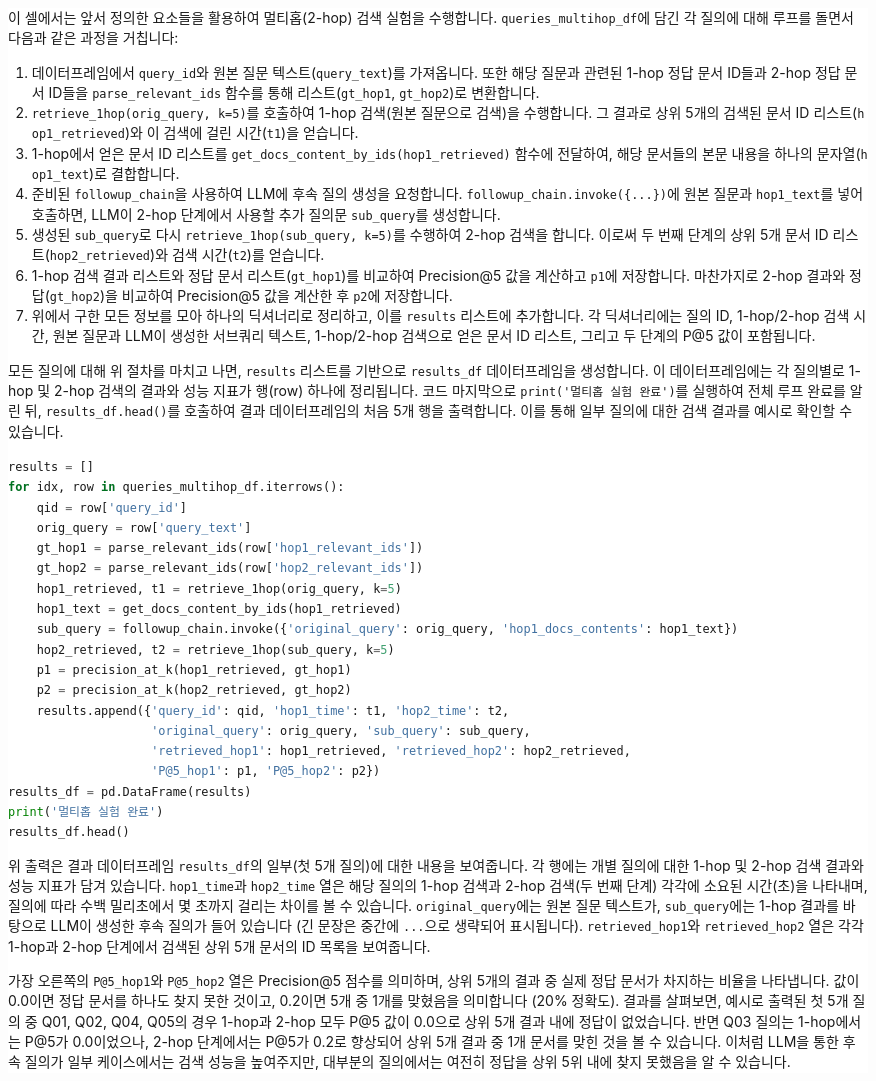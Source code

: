 이 셀에서는 앞서 정의한 요소들을 활용하여 멀티홉(2-hop) 검색 실험을 수행합니다. `queries_multihop_df`에 담긴 각 질의에 대해 루프를 돌면서 다음과 같은 과정을 거칩니다:

1. 데이터프레임에서 `query_id`와 원본 질문 텍스트(`query_text`)를 가져옵니다. 또한 해당 질문과 관련된 1-hop 정답 문서 ID들과 2-hop 정답 문서 ID들을 `parse_relevant_ids` 함수를 통해 리스트(`gt_hop1`, `gt_hop2`)로 변환합니다.
2. `retrieve_1hop(orig_query, k=5)`를 호출하여 1-hop 검색(원본 질문으로 검색)을 수행합니다. 그 결과로 상위 5개의 검색된 문서 ID 리스트(`hop1_retrieved`)와 이 검색에 걸린 시간(`t1`)을 얻습니다.
3. 1-hop에서 얻은 문서 ID 리스트를 `get_docs_content_by_ids(hop1_retrieved)` 함수에 전달하여, 해당 문서들의 본문 내용을 하나의 문자열(`hop1_text`)로 결합합니다.
4. 준비된 `followup_chain`을 사용하여 LLM에 후속 질의 생성을 요청합니다. `followup_chain.invoke({...})`에 원본 질문과 `hop1_text`를 넣어 호출하면, LLM이 2-hop 단계에서 사용할 추가 질의문 `sub_query`를 생성합니다.
5. 생성된 `sub_query`로 다시 `retrieve_1hop(sub_query, k=5)`를 수행하여 2-hop 검색을 합니다. 이로써 두 번째 단계의 상위 5개 문서 ID 리스트(`hop2_retrieved`)와 검색 시간(`t2`)를 얻습니다.
6. 1-hop 검색 결과 리스트와 정답 문서 리스트(`gt_hop1`)를 비교하여 Precision\@5 값을 계산하고 `p1`에 저장합니다. 마찬가지로 2-hop 결과와 정답(`gt_hop2`)을 비교하여 Precision\@5 값을 계산한 후 `p2`에 저장합니다.
7. 위에서 구한 모든 정보를 모아 하나의 딕셔너리로 정리하고, 이를 `results` 리스트에 추가합니다. 각 딕셔너리에는 질의 ID, 1-hop/2-hop 검색 시간, 원본 질문과 LLM이 생성한 서브쿼리 텍스트, 1-hop/2-hop 검색으로 얻은 문서 ID 리스트, 그리고 두 단계의 P\@5 값이 포함됩니다.

모든 질의에 대해 위 절차를 마치고 나면, `results` 리스트를 기반으로 `results_df` 데이터프레임을 생성합니다. 이 데이터프레임에는 각 질의별로 1-hop 및 2-hop 검색의 결과와 성능 지표가 행(row) 하나에 정리됩니다. 코드 마지막으로 `print('멀티홉 실험 완료')`를 실행하여 전체 루프 완료를 알린 뒤, `results_df.head()`를 호출하여 결과 데이터프레임의 처음 5개 행을 출력합니다. 이를 통해 일부 질의에 대한 검색 결과를 예시로 확인할 수 있습니다.

```python
results = []
for idx, row in queries_multihop_df.iterrows():
    qid = row['query_id']
    orig_query = row['query_text']
    gt_hop1 = parse_relevant_ids(row['hop1_relevant_ids'])
    gt_hop2 = parse_relevant_ids(row['hop2_relevant_ids'])
    hop1_retrieved, t1 = retrieve_1hop(orig_query, k=5)
    hop1_text = get_docs_content_by_ids(hop1_retrieved)
    sub_query = followup_chain.invoke({'original_query': orig_query, 'hop1_docs_contents': hop1_text})
    hop2_retrieved, t2 = retrieve_1hop(sub_query, k=5)
    p1 = precision_at_k(hop1_retrieved, gt_hop1)
    p2 = precision_at_k(hop2_retrieved, gt_hop2)
    results.append({'query_id': qid, 'hop1_time': t1, 'hop2_time': t2,
                    'original_query': orig_query, 'sub_query': sub_query,
                    'retrieved_hop1': hop1_retrieved, 'retrieved_hop2': hop2_retrieved,
                    'P@5_hop1': p1, 'P@5_hop2': p2})
results_df = pd.DataFrame(results)
print('멀티홉 실험 완료')
results_df.head()
```

위 출력은 결과 데이터프레임 `results_df`의 일부(첫 5개 질의)에 대한 내용을 보여줍니다. 각 행에는 개별 질의에 대한 1-hop 및 2-hop 검색 결과와 성능 지표가 담겨 있습니다. `hop1_time`과 `hop2_time` 열은 해당 질의의 1-hop 검색과 2-hop 검색(두 번째 단계) 각각에 소요된 시간(초)을 나타내며, 질의에 따라 수백 밀리초에서 몇 초까지 걸리는 차이를 볼 수 있습니다. `original_query`에는 원본 질문 텍스트가, `sub_query`에는 1-hop 결과를 바탕으로 LLM이 생성한 후속 질의가 들어 있습니다 (긴 문장은 중간에 `...`으로 생략되어 표시됩니다). `retrieved_hop1`와 `retrieved_hop2` 열은 각각 1-hop과 2-hop 단계에서 검색된 상위 5개 문서의 ID 목록을 보여줍니다.

가장 오른쪽의 `P@5_hop1`와 `P@5_hop2` 열은 Precision\@5 점수를 의미하며, 상위 5개의 결과 중 실제 정답 문서가 차지하는 비율을 나타냅니다. 값이 0.0이면 정답 문서를 하나도 찾지 못한 것이고, 0.2이면 5개 중 1개를 맞혔음을 의미합니다 (20% 정확도). 결과를 살펴보면, 예시로 출력된 첫 5개 질의 중 Q01, Q02, Q04, Q05의 경우 1-hop과 2-hop 모두 P\@5 값이 0.0으로 상위 5개 결과 내에 정답이 없었습니다. 반면 Q03 질의는 1-hop에서는 P\@5가 0.0이었으나, 2-hop 단계에서는 P\@5가 0.2로 향상되어 상위 5개 결과 중 1개 문서를 맞힌 것을 볼 수 있습니다. 이처럼 LLM을 통한 후속 질의가 일부 케이스에서는 검색 성능을 높여주지만, 대부분의 질의에서는 여전히 정답을 상위 5위 내에 찾지 못했음을 알 수 있습니다.

